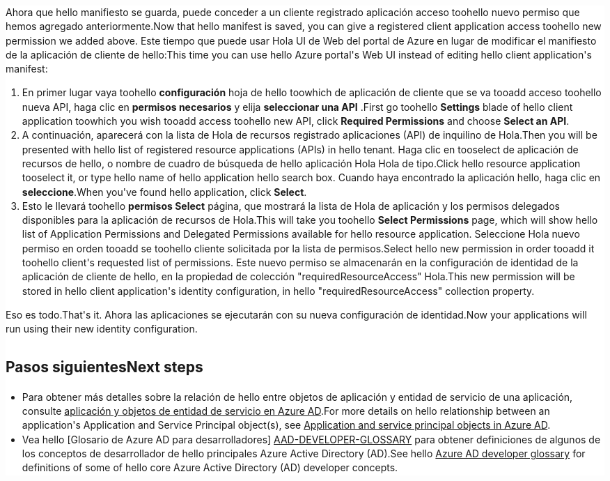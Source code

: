 <span data-ttu-id="e256a-158">Ahora que hello manifiesto se guarda, puede conceder a un cliente registrado aplicación acceso toohello nuevo permiso que hemos agregado anteriormente.</span><span class="sxs-lookup"><span data-stu-id="e256a-158">Now that hello manifest is saved, you can give a registered client application access toohello new permission we added above.</span></span> <span data-ttu-id="e256a-159">Este tiempo que puede usar Hola UI de Web del portal de Azure en lugar de modificar el manifiesto de la aplicación de cliente de hello:</span><span class="sxs-lookup"><span data-stu-id="e256a-159">This time you can use hello Azure portal's Web UI instead of editing hello client application's manifest:</span></span>  

1. <span data-ttu-id="e256a-160">En primer lugar vaya toohello **configuración** hoja de hello toowhich de aplicación de cliente que se va tooadd acceso toohello nueva API, haga clic en **permisos necesarios** y elija **seleccionar una API** .</span><span class="sxs-lookup"><span data-stu-id="e256a-160">First go toohello **Settings** blade of hello client application toowhich you wish tooadd access toohello new API, click **Required Permissions** and choose **Select an API**.</span></span>
2. <span data-ttu-id="e256a-161">A continuación, aparecerá con la lista de Hola de recursos registrado aplicaciones (API) de inquilino de Hola.</span><span class="sxs-lookup"><span data-stu-id="e256a-161">Then you will be presented with hello list of registered resource applications (APIs) in hello tenant.</span></span> <span data-ttu-id="e256a-162">Haga clic en tooselect de aplicación de recursos de hello, o nombre de cuadro de búsqueda de hello aplicación Hola Hola de tipo.</span><span class="sxs-lookup"><span data-stu-id="e256a-162">Click hello resource application tooselect it, or type hello name of hello application hello search box.</span></span> <span data-ttu-id="e256a-163">Cuando haya encontrado la aplicación hello, haga clic en **seleccione**.</span><span class="sxs-lookup"><span data-stu-id="e256a-163">When you've found hello application, click **Select**.</span></span>  
3. <span data-ttu-id="e256a-164">Esto le llevará toohello **permisos Select** página, que mostrará la lista de Hola de aplicación y los permisos delegados disponibles para la aplicación de recursos de Hola.</span><span class="sxs-lookup"><span data-stu-id="e256a-164">This will take you toohello **Select Permissions** page, which will show hello list of Application Permissions and Delegated Permissions available for hello resource application.</span></span> <span data-ttu-id="e256a-165">Seleccione Hola nuevo permiso en orden tooadd se toohello cliente solicitada por la lista de permisos.</span><span class="sxs-lookup"><span data-stu-id="e256a-165">Select hello new permission in order tooadd it toohello client's requested list of permissions.</span></span> <span data-ttu-id="e256a-166">Este nuevo permiso se almacenarán en la configuración de identidad de la aplicación de cliente de hello, en la propiedad de colección "requiredResourceAccess" Hola.</span><span class="sxs-lookup"><span data-stu-id="e256a-166">This new permission will be stored in hello client application's identity configuration, in hello "requiredResourceAccess" collection property.</span></span>


<span data-ttu-id="e256a-167">Eso es todo.</span><span class="sxs-lookup"><span data-stu-id="e256a-167">That's it.</span></span> <span data-ttu-id="e256a-168">Ahora las aplicaciones se ejecutarán con su nueva configuración de identidad.</span><span class="sxs-lookup"><span data-stu-id="e256a-168">Now your applications will run using their new identity configuration.</span></span>

## <a name="next-steps"></a><span data-ttu-id="e256a-169">Pasos siguientes</span><span class="sxs-lookup"><span data-stu-id="e256a-169">Next steps</span></span>
* <span data-ttu-id="e256a-170">Para obtener más detalles sobre la relación de hello entre objetos de aplicación y entidad de servicio de una aplicación, consulte [aplicación y objetos de entidad de servicio en Azure AD][AAD-APP-OBJECTS].</span><span class="sxs-lookup"><span data-stu-id="e256a-170">For more details on hello relationship between an application's Application and Service Principal object(s), see [Application and service principal objects in Azure AD][AAD-APP-OBJECTS].</span></span>
* <span data-ttu-id="e256a-171">Vea hello [Glosario de Azure AD para desarrolladores] [ AAD-DEVELOPER-GLOSSARY] para obtener definiciones de algunos de los conceptos de desarrollador de hello principales Azure Active Directory (AD).</span><span class="sxs-lookup"><span data-stu-id="e256a-171">See hello [Azure AD developer glossary][AAD-DEVELOPER-GLOSSARY] for definitions of some of hello core Azure Active Directory (AD) developer concepts.</span></span>


[AAD-APP-OBJECTS]: active-directory-application-objects.md
[AAD-DEVELOPER-GLOSSARY]: active-directory-dev-glossary.md
[AAD-GROUPS-FOR-AUTHORIZATION]: http://www.dushyantgill.com/blog/2014/12/10/authorization-cloud-applications-using-ad-groups/
[ADD-UPD-RMV-APP]: active-directory-integrating-applications.md
[APPLICATION-ENTITY]: https://msdn.microsoft.com/Library/Azure/Ad/Graph/api/entity-and-complex-type-reference#application-entity
[APPLICATION-ENTITY-APP-ROLE]: https://msdn.microsoft.com/Library/Azure/Ad/Graph/api/entity-and-complex-type-reference#approle-type
[APPLICATION-ENTITY-OAUTH2-PERMISSION]: https://msdn.microsoft.com/Library/Azure/Ad/Graph/api/entity-and-complex-type-reference#oauth2permission-type
[AZURE-PORTAL]: https://portal.azure.com
[DEV-GUIDE-TO-AUTH-WITH-ARM]: http://www.dushyantgill.com/blog/2015/05/23/developers-guide-to-auth-with-azure-resource-manager-api/
[GRAPH-API]: active-directory-graph-api.md
[IMPLICIT-GRANT]: active-directory-dev-understanding-oauth2-implicit-grant.md
[INTEGRATING-APPLICATIONS-AAD]: https://azure.microsoft.com/documentation/articles/active-directory-integrating-applications/
[O365-PERM-DETAILS]: https://msdn.microsoft.com/office/office365/HowTo/application-manifest
[O365-SERVICE-DAEMON-APPS]: https://msdn.microsoft.com/office/office365/howto/building-service-apps-in-office-365
[RBAC-CLOUD-APPS-AZUREAD]: http://www.dushyantgill.com/blog/2014/12/10/roles-based-access-control-in-cloud-applications-using-azure-ad/